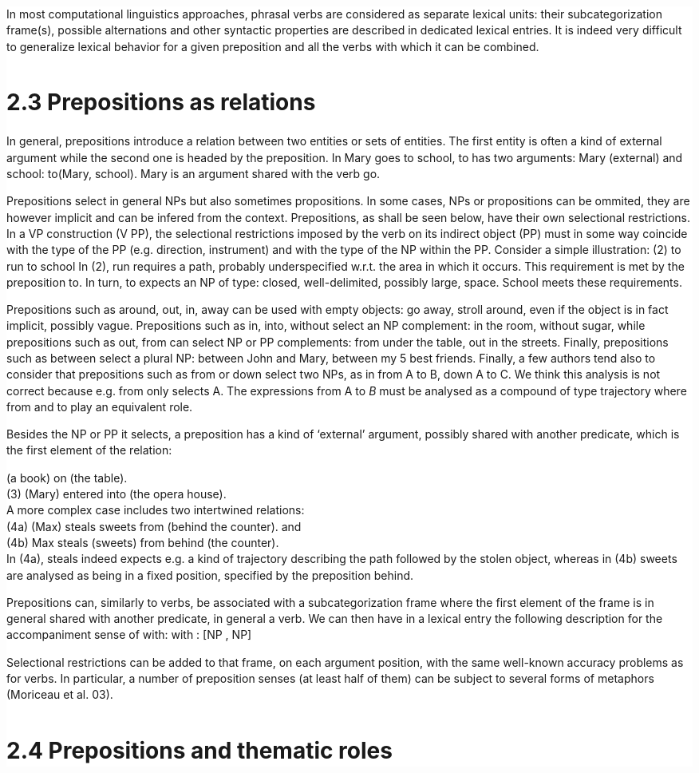 In most computational linguistics approaches, phrasal verbs are considered as separate lexical units: their subcategorization frame(s), possible alternations and other syntactic properties are described in dedicated lexical entries. It is indeed very difficult to generalize lexical behavior for a given preposition and all the verbs with which it can be combined.

# 2.3 Prepositions as relations

In general, prepositions introduce a relation between two entities or sets of entities. The first entity is often a kind of external argument while the second one is headed by the preposition. In Mary goes to school, to has two arguments: Mary (external) and school: to(Mary, school). Mary is an argument shared with the verb go.

Prepositions select in general NPs but also sometimes propositions. In some cases, NPs or propositions can be ommited, they are however implicit and can be infered from the context. Prepositions, as shall be seen below, have their own selectional restrictions. In a VP construction (V PP), the selectional restrictions imposed by the verb on its indirect object (PP) must in some way coincide with the type of the PP (e.g. direction, instrument) and with the type of the NP within the PP. Consider a simple illustration: (2) to run to school In (2), run requires a path, probably underspecified w.r.t. the area in which it occurs. This requirement is met by the preposition to. In turn, to expects an NP of type: closed, well-delimited, possibly large, space. School meets these requirements.

Prepositions such as around, out, in, away can be used with empty objects: go away, stroll around, even if the object is in fact implicit, possibly vague. Prepositions such as in, into, without select an NP complement: in the room, without sugar, while prepositions such as out, from can select NP or PP complements: from under the table, out in the streets. Finally, prepositions such as between select a plural NP: between John and Mary, between my 5 best friends. Finally, a few authors tend also to consider that prepositions such as from or down select two NPs, as in from A to B, down A to C. We think this analysis is not correct because e.g. from only selects A. The expressions from A to $B$ must be analysed as a compound of type trajectory where from and to play an equivalent role.

Besides the NP or PP it selects, a preposition has a kind of ‘external’ argument, possibly shared with another predicate, which is the first element of the relation:

(a book) on (the table).   
(3) (Mary) entered into (the opera house).   
A more complex case includes two intertwined relations:   
(4a) (Max) steals sweets from (behind the counter). and   
(4b) Max steals (sweets) from behind (the counter).   
In (4a), steals indeed expects e.g. a kind of trajectory describing the path followed by the stolen object, whereas in (4b) sweets are analysed as being in a fixed position, specified by the preposition behind.

Prepositions can, similarly to verbs, be associated with a subcategorization frame where the first element of the frame is in general shared with another predicate, in general a verb. We can then have in a lexical entry the following description for the accompaniment sense of with: with : [NP , NP]

Selectional restrictions can be added to that frame, on each argument position, with the same well-known accuracy problems as for verbs. In particular, a number of preposition senses (at least half of them) can be subject to several forms of metaphors (Moriceau et al. 03).

# 2.4 Prepositions and thematic roles
